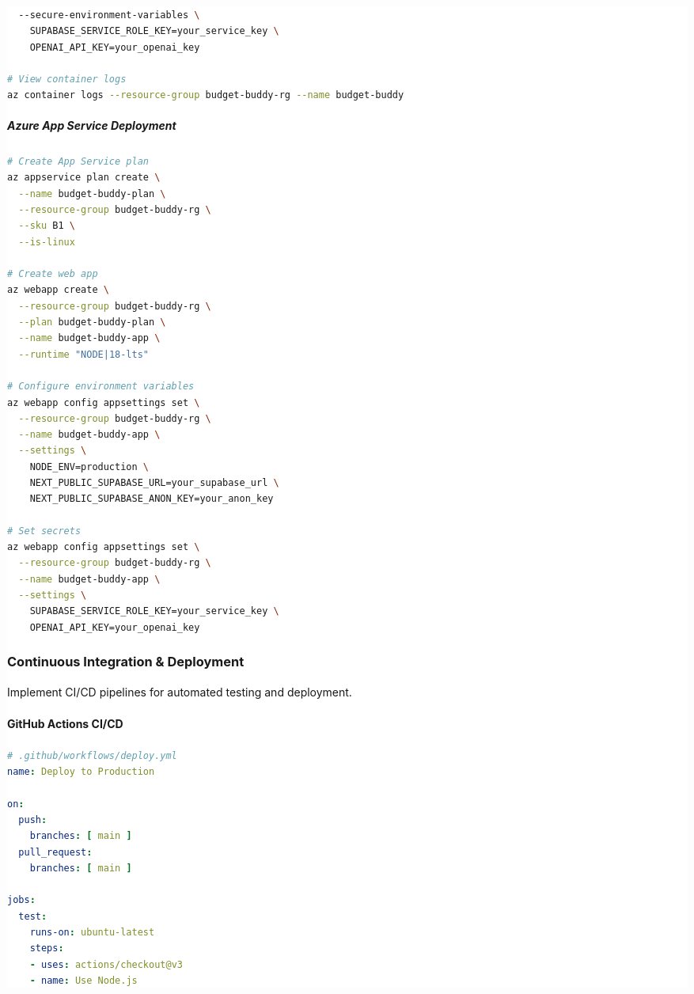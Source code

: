 ```bash
  --secure-environment-variables \
    SUPABASE_SERVICE_ROLE_KEY=your_service_key \
    OPENAI_API_KEY=your_openai_key

# View container logs
az container logs --resource-group budget-buddy-rg --name budget-buddy
```

##### Azure App Service Deployment

```bash
# Create App Service plan
az appservice plan create \
  --name budget-buddy-plan \
  --resource-group budget-buddy-rg \
  --sku B1 \
  --is-linux

# Create web app
az webapp create \
  --resource-group budget-buddy-rg \
  --plan budget-buddy-plan \
  --name budget-buddy-app \
  --runtime "NODE|18-lts"

# Configure environment variables
az webapp config appsettings set \
  --resource-group budget-buddy-rg \
  --name budget-buddy-app \
  --settings \
    NODE_ENV=production \
    NEXT_PUBLIC_SUPABASE_URL=your_supabase_url \
    NEXT_PUBLIC_SUPABASE_ANON_KEY=your_anon_key

# Set secrets
az webapp config appsettings set \
  --resource-group budget-buddy-rg \
  --name budget-buddy-app \
  --settings \
    SUPABASE_SERVICE_ROLE_KEY=your_service_key \
    OPENAI_API_KEY=your_openai_key
```

### Continuous Integration & Deployment

Implement CI/CD pipelines for automated testing and deployment.

#### GitHub Actions CI/CD

```yaml
# .github/workflows/deploy.yml
name: Deploy to Production

on:
  push:
    branches: [ main ]
  pull_request:
    branches: [ main ]

jobs:
  test:
    runs-on: ubuntu-latest
    steps:
    - uses: actions/checkout@v3
    - name: Use Node.js
```
